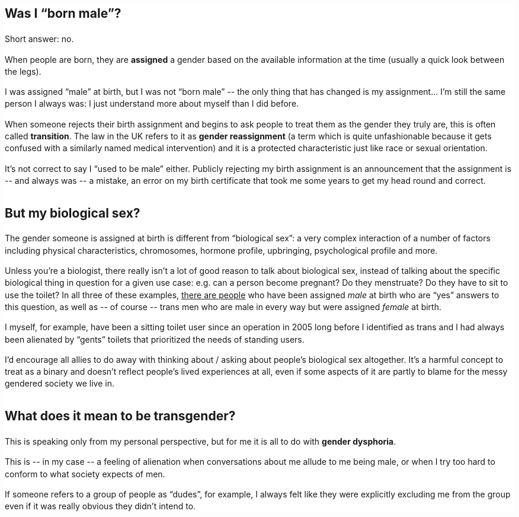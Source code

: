 
## Was I “born male”?

Short answer: no.

When people are born, they are **assigned** a gender based on the available information at the time (usually a quick look between the legs).

I was assigned “male” at birth, but I was not “born male” -- the only thing that has changed is my assignment… I’m still the same person I always was: I just understand more about myself than I did before.

When someone rejects their birth assignment and begins to ask people to treat them as the gender they truly are, this is often called **transition**. The law in the UK refers to it as **gender reassignment** (a term which is quite unfashionable because it gets confused with a similarly named medical intervention) and it is a protected characteristic just like race or sexual orientation.

It’s not correct to say I “used to be male” either. Publicly rejecting my birth assignment is an announcement that the assignment is -- and always was -- a mistake, an error on my birth certificate that took me some years to get my head round and correct.


## But my biological sex?

The gender someone is assigned at birth is different from “biological sex”: a very complex interaction of a number of factors including physical characteristics, chromosomes, hormone profile, upbringing, psychological profile and more.

Unless you’re a biologist, there really isn’t a lot of good reason to talk about biological sex, instead of talking about the specific biological thing in question for a given use case: e.g. can a person become pregnant? Do they menstruate? Do they have to sit to use the toilet? In all three of these examples, [there are people](https://metro.co.uk/2020/11/16/trans-teen-gets-pregnant-after-finding-she-has-ovaries-uterus-cervix-13602818/) who have been assigned _male_ at birth who are “yes” answers to this question, as well as -- of course -- trans men who are male in every way but were assigned _female_ at birth.

I myself, for example, have been a sitting toilet user since an operation in 2005 long before I identified as trans and I had always been alienated by “gents” toilets that prioritized the needs of standing users.

I’d encourage all allies to do away with thinking about / asking about people’s biological sex altogether. It’s a harmful concept to treat as a binary and doesn’t reflect people’s lived experiences at all, even if some aspects of it are partly to blame for the messy gendered society we live in.


## What does it mean to be transgender?

This is speaking only from my personal perspective, but for me it is all to do with **gender dysphoria**.

This is -- in my case -- a feeling of alienation when conversations about me allude to me being male, or when I try too hard to conform to what society expects of men.

If someone refers to a group of people as “dudes”, for example, I always felt like they were explicitly excluding me from the group even if it was really obvious they didn’t intend to.
